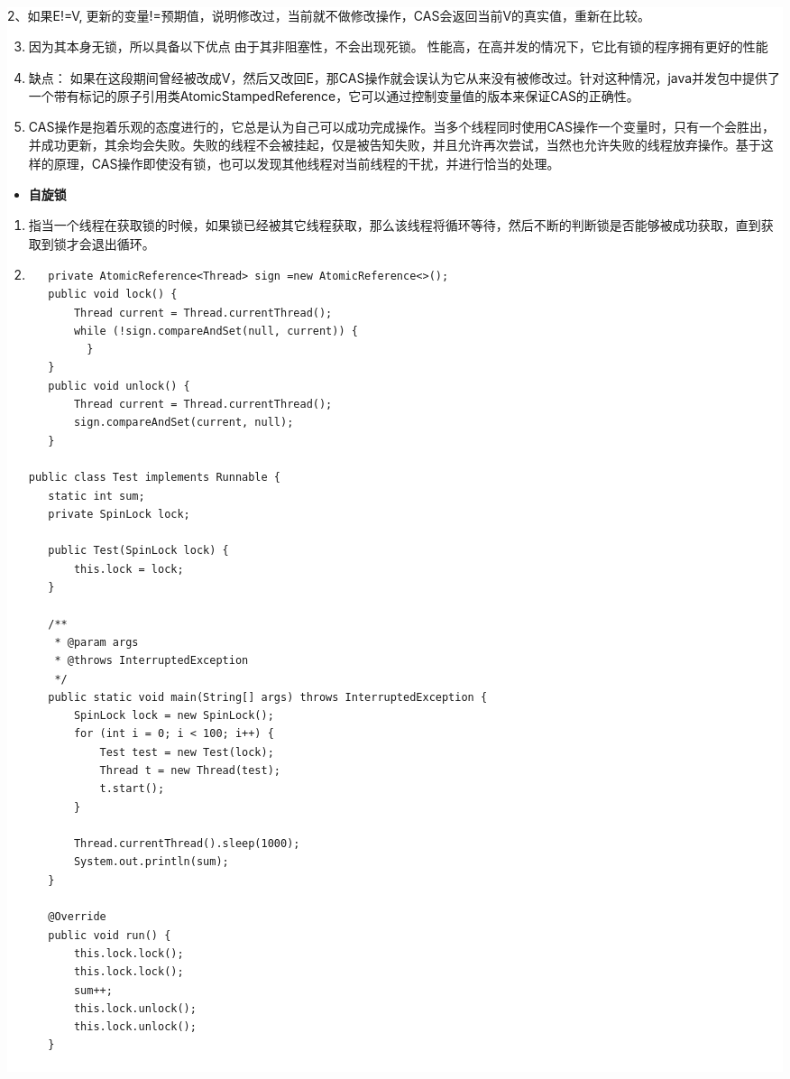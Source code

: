    2、如果E!=V, 更新的变量!=预期值，说明修改过，当前就不做修改操作，CAS会返回当前V的真实值，重新在比较。

3. 因为其本身无锁，所以具备以下优点 
    由于其非阻塞性，不会出现死锁。
    性能高，在高并发的情况下，它比有锁的程序拥有更好的性能

4. 缺点： 
    如果在这段期间曾经被改成V，然后又改回E，那CAS操作就会误认为它从来没有被修改过。针对这种情况，java并发包中提供了一个带有标记的原子引用类AtomicStampedReference，它可以通过控制变量值的版本来保证CAS的正确性。

5. CAS操作是抱着乐观的态度进行的，它总是认为自己可以成功完成操作。当多个线程同时使用CAS操作一个变量时，只有一个会胜出，并成功更新，其余均会失败。失败的线程不会被挂起，仅是被告知失败，并且允许再次尝试，当然也允许失败的线程放弃操作。基于这样的原理，CAS操作即使没有锁，也可以发现其他线程对当前线程的干扰，并进行恰当的处理。
- **自旋锁**
1. 指当一个线程在获取锁的时候，如果锁已经被其它线程获取，那么该线程将循环等待，然后不断的判断锁是否能够被成功获取，直到获取到锁才会退出循环。

2. ```
      private AtomicReference<Thread> sign =new AtomicReference<>();
      public void lock() {
          Thread current = Thread.currentThread();
          while (!sign.compareAndSet(null, current)) {
            }
      }
      public void unlock() {
          Thread current = Thread.currentThread();
          sign.compareAndSet(current, null);
      }
   
   public class Test implements Runnable {
      static int sum;
      private SpinLock lock;
   
      public Test(SpinLock lock) {
          this.lock = lock;
      }
   
      /**
       * @param args
       * @throws InterruptedException
       */
      public static void main(String[] args) throws InterruptedException {
          SpinLock lock = new SpinLock();
          for (int i = 0; i < 100; i++) {
              Test test = new Test(lock);
              Thread t = new Thread(test);
              t.start();
          }
   
          Thread.currentThread().sleep(1000);
          System.out.println(sum);
      }
   
      @Override
      public void run() {
          this.lock.lock();
          this.lock.lock();
          sum++;
          this.lock.unlock();
          this.lock.unlock();
      }
   
